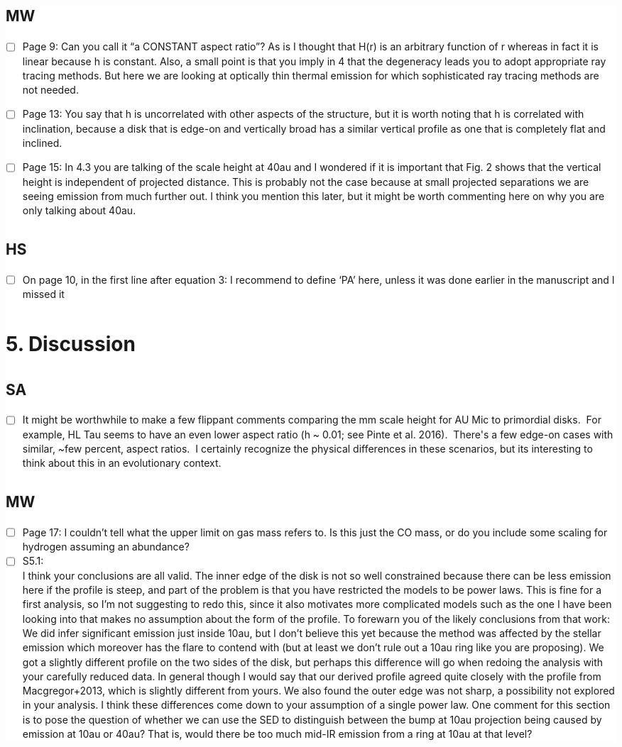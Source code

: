 
## MW

- [ ] Page 9: Can you call it “a CONSTANT aspect ratio”? As is I thought that H(r) is an arbitrary function of r whereas in fact it is linear because h is constant. Also, a small point is that you imply in 4 that the degeneracy leads you to adopt appropriate ray tracing methods. But here we are looking at optically thin thermal emission for which sophisticated ray tracing methods are not needed.
- [ ] Page 13: You say that h is uncorrelated with other aspects of the structure, but it is worth noting that h is correlated with inclination, because a disk that is edge-on and vertically broad has a similar vertical profile as one that is completely flat and inclined.
- [ ] Page 15: In 4.3 you are talking of the scale height at 40au and I wondered if it is important that Fig. 2 shows that the vertical height is independent of projected distance. This is probably not the case because at small projected separations we are seeing emission from much further out. I think you mention this later, but it might be worth commenting here on why you are only talking about 40au.



## HS

- [ ] On page 10, in the first line after equation 3: I recommend to define ‘PA’ here, unless it was done earlier in the manuscript and I missed it






# 5. Discussion



## SA

- [ ] It might be worthwhile to make a few flippant comments comparing the mm scale height for AU Mic to primordial disks.  For example, HL Tau seems to have an even lower aspect ratio (h ~ 0.01; see Pinte et al. 2016).  There's a few edge-on cases with similar, ~few percent, aspect ratios.  I certainly recognize the physical differences in these scenarios, but its interesting to think about this in an evolutionary context.



## MW

- [ ] Page 17: I couldn’t tell what the upper limit on gas mass refers to. Is this just the CO mass, or do you include some scaling for hydrogen assuming an abundance?
- [ ] S5.1:  
I think your conclusions are all valid. The inner edge of the disk is not so well constrained because there can be less emission here if the profile is steep, and part of the problem is that you have restricted the models to be power laws. This is fine for a first analysis, so I’m not suggesting to redo this, since it also motivates more complicated models such as the one I have been looking into that makes no assumption about the form of the profile. To forewarn you of the likely conclusions from that work: We did infer significant emission just inside 10au, but I don’t believe this yet because the method was affected by the stellar emission which moreover has the flare to contend with (but at least we don’t rule out a 10au ring like you are proposing). We got a slightly different profile on the two sides of the disk, but perhaps this difference will go when redoing the analysis with your carefully reduced data. In general though I would say that our derived profile agreed quite closely with the profile from Macgregor+2013, which is slightly different from yours. We also found the outer edge was not sharp, a possibility not explored in your analysis. I think these differences come down to your assumption of a single power law. One comment for this section is to pose the question of whether we can use the SED to distinguish between the bump at 10au projection being caused by emission at 10au or 40au? That is, would there be too much mid-IR emission from a ring at 10au at that level?